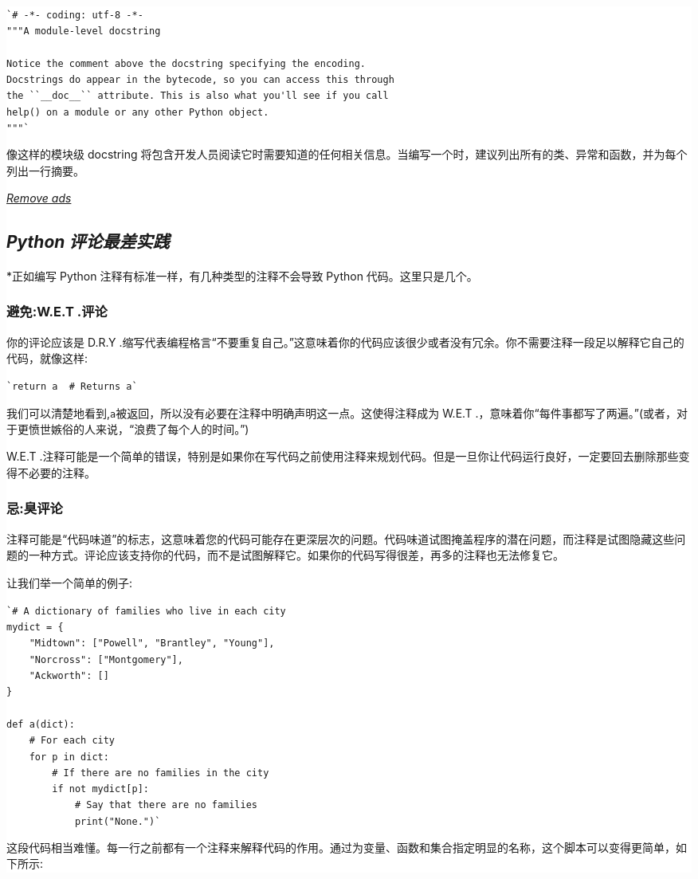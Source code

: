 ```
`# -*- coding: utf-8 -*-
"""A module-level docstring

Notice the comment above the docstring specifying the encoding.
Docstrings do appear in the bytecode, so you can access this through
the ``__doc__`` attribute. This is also what you'll see if you call
help() on a module or any other Python object.
"""` 
```

像这样的模块级 docstring 将包含开发人员阅读它时需要知道的任何相关信息。当编写一个时，建议列出所有的类、异常和函数，并为每个列出一行摘要。

[*Remove ads*](/account/join/)

## *Python 评论最差实践*

 *正如编写 Python 注释有标准一样，有几种类型的注释不会导致 Python 代码。这里只是几个。

### 避免:W.E.T .评论

你的评论应该是 D.R.Y .缩写代表编程格言“不要重复自己。”这意味着你的代码应该很少或者没有冗余。你不需要注释一段足以解释它自己的代码，就像这样:

```
`return a  # Returns a` 
```

我们可以清楚地看到,`a`被返回，所以没有必要在注释中明确声明这一点。这使得注释成为 W.E.T .，意味着你“每件事都写了两遍。”(或者，对于更愤世嫉俗的人来说，“浪费了每个人的时间。”)

W.E.T .注释可能是一个简单的错误，特别是如果你在写代码之前使用注释来规划代码。但是一旦你让代码运行良好，一定要回去删除那些变得不必要的注释。

### 忌:臭评论

注释可能是“代码味道”的标志，这意味着您的代码可能存在更深层次的问题。代码味道试图掩盖程序的潜在问题，而注释是试图隐藏这些问题的一种方式。评论应该支持你的代码，而不是试图解释它。如果你的代码写得很差，再多的注释也无法修复它。

让我们举一个简单的例子:

```
`# A dictionary of families who live in each city
mydict = {
    "Midtown": ["Powell", "Brantley", "Young"],
    "Norcross": ["Montgomery"], 
    "Ackworth": []
}

def a(dict):
    # For each city
    for p in dict:
        # If there are no families in the city
        if not mydict[p]:
            # Say that there are no families
            print("None.")` 
```

这段代码相当难懂。每一行之前都有一个注释来解释代码的作用。通过为变量、函数和集合指定明显的名称，这个脚本可以变得更简单，如下所示:
